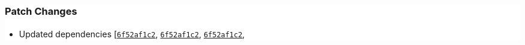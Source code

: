 ### Patch Changes

- Updated dependencies
  [[`6f52af1c2`](https://github.com/Urigo/graphql-mesh/commit/6f52af1c2d6bf0a9de555a4d535b459ff2d8987f),
  [`6f52af1c2`](https://github.com/Urigo/graphql-mesh/commit/6f52af1c2d6bf0a9de555a4d535b459ff2d8987f),
  [`6f52af1c2`](https://github.com/Urigo/graphql-mesh/commit/6f52af1c2d6bf0a9de555a4d535b459ff2d8987f),
